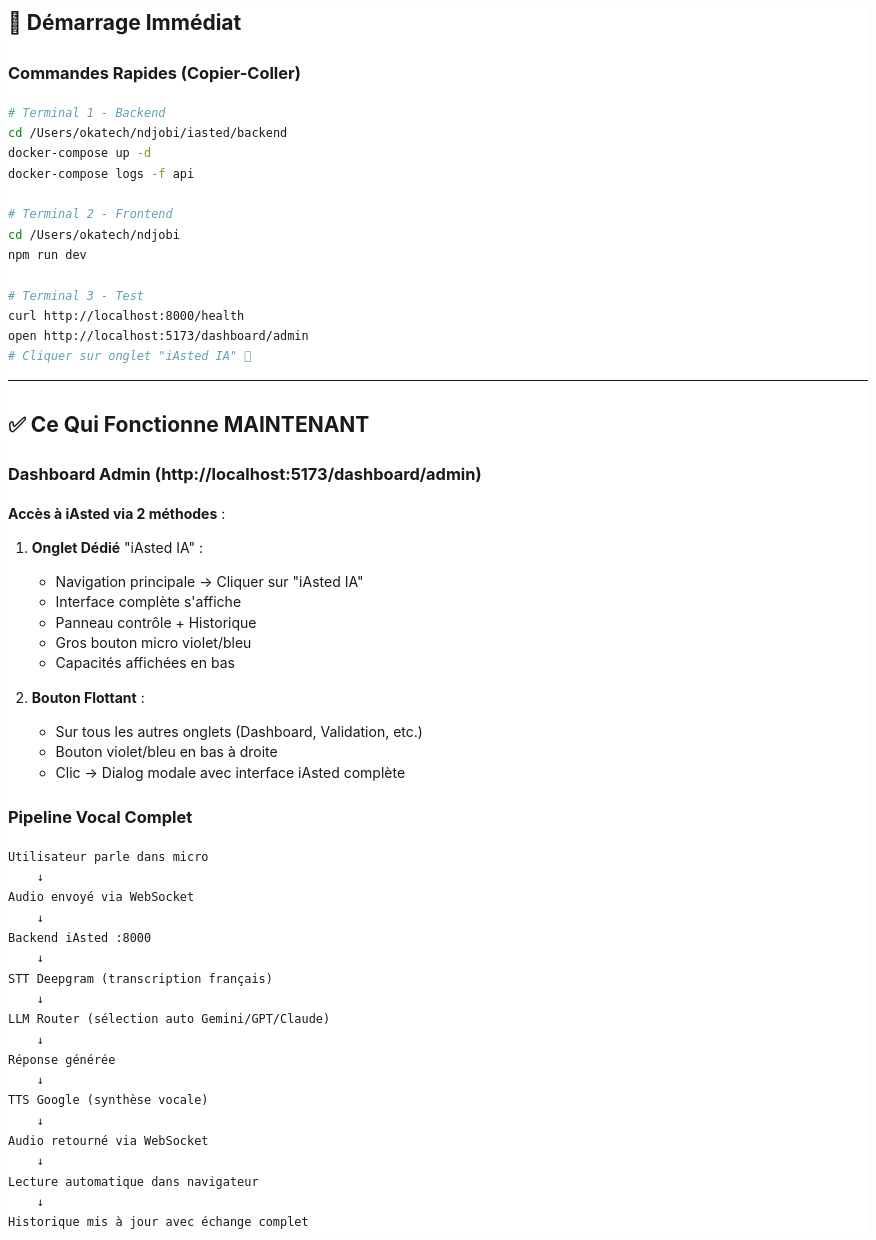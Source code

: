 
## 🚀 Démarrage Immédiat

### Commandes Rapides (Copier-Coller)

```bash
# Terminal 1 - Backend
cd /Users/okatech/ndjobi/iasted/backend
docker-compose up -d
docker-compose logs -f api

# Terminal 2 - Frontend  
cd /Users/okatech/ndjobi
npm run dev

# Terminal 3 - Test
curl http://localhost:8000/health
open http://localhost:5173/dashboard/admin
# Cliquer sur onglet "iAsted IA" 🧠
```

---

## ✅ Ce Qui Fonctionne MAINTENANT

### Dashboard Admin (http://localhost:5173/dashboard/admin)

**Accès à iAsted via 2 méthodes** :

1. **Onglet Dédié** "iAsted IA" :
   - Navigation principale → Cliquer sur "iAsted IA"
   - Interface complète s'affiche
   - Panneau contrôle + Historique
   - Gros bouton micro violet/bleu
   - Capacités affichées en bas

2. **Bouton Flottant** :
   - Sur tous les autres onglets (Dashboard, Validation, etc.)
   - Bouton violet/bleu en bas à droite
   - Clic → Dialog modale avec interface iAsted complète

### Pipeline Vocal Complet

```
Utilisateur parle dans micro
    ↓
Audio envoyé via WebSocket
    ↓
Backend iAsted :8000
    ↓
STT Deepgram (transcription français)
    ↓
LLM Router (sélection auto Gemini/GPT/Claude)
    ↓
Réponse générée
    ↓
TTS Google (synthèse vocale)
    ↓
Audio retourné via WebSocket
    ↓
Lecture automatique dans navigateur
    ↓
Historique mis à jour avec échange complet
```

